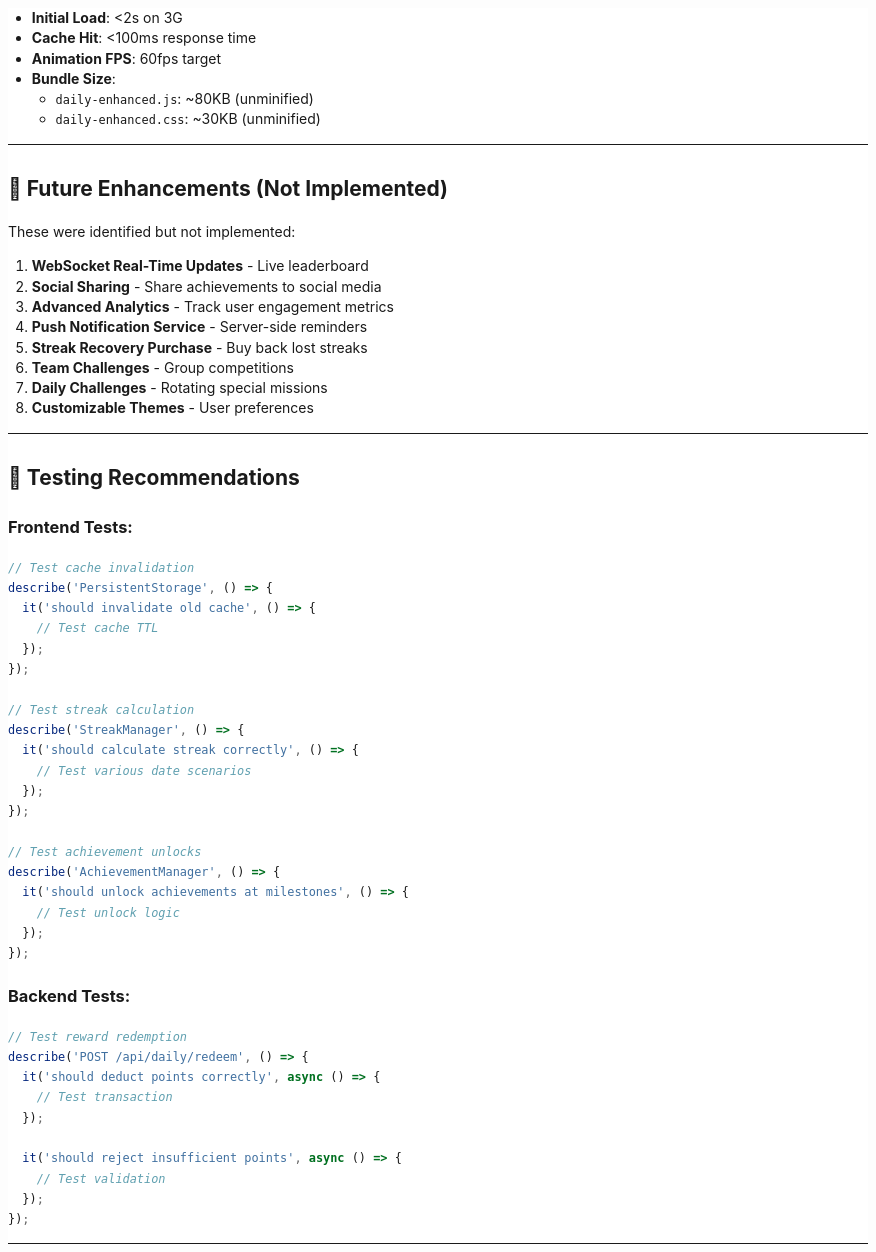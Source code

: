 - **Initial Load**: <2s on 3G
- **Cache Hit**: <100ms response time
- **Animation FPS**: 60fps target
- **Bundle Size**: 
  - `daily-enhanced.js`: ~80KB (unminified)
  - `daily-enhanced.css`: ~30KB (unminified)

---

## 🚀 Future Enhancements (Not Implemented)

These were identified but not implemented:

1. **WebSocket Real-Time Updates** - Live leaderboard
2. **Social Sharing** - Share achievements to social media
3. **Advanced Analytics** - Track user engagement metrics
4. **Push Notification Service** - Server-side reminders
5. **Streak Recovery Purchase** - Buy back lost streaks
6. **Team Challenges** - Group competitions
7. **Daily Challenges** - Rotating special missions
8. **Customizable Themes** - User preferences

---

## 🧪 Testing Recommendations

### Frontend Tests:
```javascript
// Test cache invalidation
describe('PersistentStorage', () => {
  it('should invalidate old cache', () => {
    // Test cache TTL
  });
});

// Test streak calculation
describe('StreakManager', () => {
  it('should calculate streak correctly', () => {
    // Test various date scenarios
  });
});

// Test achievement unlocks
describe('AchievementManager', () => {
  it('should unlock achievements at milestones', () => {
    // Test unlock logic
  });
});
```

### Backend Tests:
```javascript
// Test reward redemption
describe('POST /api/daily/redeem', () => {
  it('should deduct points correctly', async () => {
    // Test transaction
  });
  
  it('should reject insufficient points', async () => {
    // Test validation
  });
});
```

---